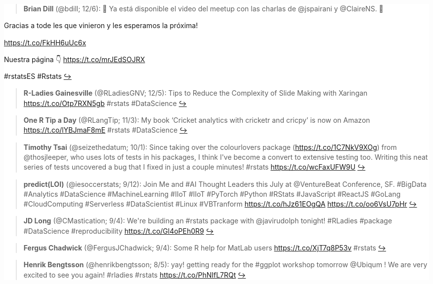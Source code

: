 


> **Brian Dill** (@bdill; 12/6): 🚨️ Ya está disponible el video del meetup con las charlas de @jspairani y @ClaireNS.  🎥️
>
Gracias a tode les que vinieron y les esperamos la próxima!
>
https://t.co/FkHH6uUc6x
>
Nuestra página 👇️
https://t.co/mrJEdSOJRX
>
#rstatsES #Rstats  [&#8618;](https://twitter.com/dataandme/status/1122944012124553216)




> **R-Ladies Gainesville** (@RLadiesGNV; 12/5): Tips to Reduce the Complexity of Slide Making with Xaringan https://t.co/Otp7RXN5gb #rstats #DataScience  [&#8618;](https://twitter.com/dataandme/status/1122942508630253568)




> **One R Tip a Day** (@RLangTip; 11/3): My book ‘Cricket analytics with cricketr and cricpy’ is now on Amazon https://t.co/lYBJmaF8mE #rstats #DataScience  [&#8618;](https://twitter.com/dataandme/status/1122971391396057089)




> **Timothy Tsai** (@seizethedatum; 10/1): Since taking over the colourlovers package (https://t.co/1C7NkV9XOg) from @thosjleeper, who uses lots of tests in his packages, I think I've become a convert to extensive testing too. Writing this neat series of tests uncovered a bug that I fixed in just a couple minutes! #rstats https://t.co/wcFaxUFW9U  [&#8618;](https://twitter.com/dataandme/status/1122945597449703424)




> **predict(LOI)** (@iesoccerstats; 9/12): Join Me and #AI Thought Leaders this July at @VentureBeat Conference, SF. #BigData #Analytics #DataScience #MachineLearning #IIoT #IIoT #PyTorch #Python #RStats #JavaScript #ReactJS #GoLang #CloudComputing #Serverless #DataScientist #Linux #VBTranform 
https://t.co/hJz61EOgQA https://t.co/oo6VsU7pHr  [&#8618;](https://twitter.com/dataandme/status/1122947445363593217)




> **JD Long** (@CMastication; 9/4): We're building an #rstats package with @javirudolph tonight! #RLadies #package #DataScience #reproducibility https://t.co/Gl4oPEh0R9  [&#8618;](https://twitter.com/dataandme/status/1122994852529156096)




> **Fergus Chadwick** (@FergusJChadwick; 9/4): Some R help for MatLab users https://t.co/XjT7q8P53v #rstats  [&#8618;](https://twitter.com/dataandme/status/1122923504951627776)




> **Henrik Bengtsson** (@henrikbengtsson; 8/5): yay! getting ready for the #ggplot workshop tomorrow @Ubiqum ! We are very excited to see you again! #rladies #rstats https://t.co/PhNIfL7RQt  [&#8618;](https://twitter.com/dataandme/status/1122956869809725445)
